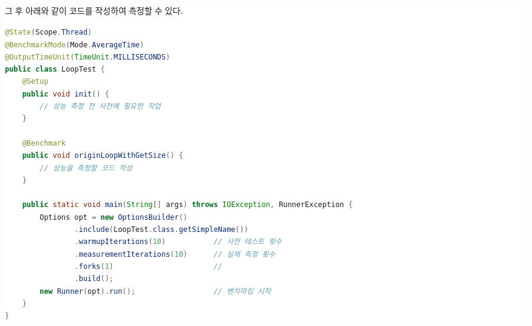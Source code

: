 그 후 아래와 같이 코드를 작성하여 측정할 수 있다.
```Java
@State(Scope.Thread)
@BenchmarkMode(Mode.AverageTime)
@OutputTimeUnit(TimeUnit.MILLISECONDS)
public class LoopTest {
	@Setup
	public void init() {
        // 성능 측정 전 사전에 필요한 작업
	}

	@Benchmark
	public void originLoopWithGetSize() {
        // 성능을 측정할 코드 작성
	}

    public static void main(String[] args) throws IOException, RunnerException {
        Options opt = new OptionsBuilder()
                .include(LoopTest.class.getSimpleName())
                .warmupIterations(10)           // 사전 테스트 횟수
                .measurementIterations(10)      // 실제 측정 횟수
                .forks(1)                       // 
                .build();
        new Runner(opt).run();                  // 벤치마킹 시작
    }
}
```